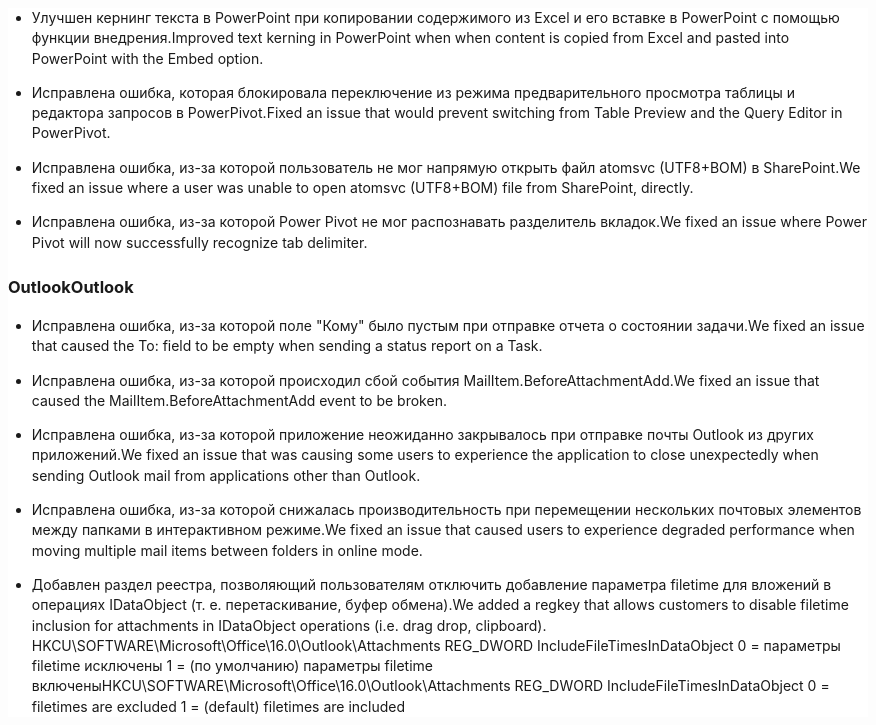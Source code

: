 
- <span data-ttu-id="1429d-124">Улучшен кернинг текста в PowerPoint при копировании содержимого из Excel и его вставке в PowerPoint с помощью функции внедрения.</span><span class="sxs-lookup"><span data-stu-id="1429d-124">Improved text kerning in PowerPoint when when content is copied from Excel and pasted into PowerPoint with the Embed option.</span></span>


- <span data-ttu-id="1429d-125">Исправлена ошибка, которая блокировала переключение из режима предварительного просмотра таблицы и редактора запросов в PowerPivot.</span><span class="sxs-lookup"><span data-stu-id="1429d-125">Fixed an issue that would prevent switching from Table Preview and the Query Editor in PowerPivot.</span></span>


- <span data-ttu-id="1429d-126">Исправлена ошибка, из-за которой пользователь не мог напрямую открыть файл atomsvc (UTF8+BOM) в SharePoint.</span><span class="sxs-lookup"><span data-stu-id="1429d-126">We fixed an issue where a user was unable to open atomsvc (UTF8+BOM) file from SharePoint, directly.</span></span>


- <span data-ttu-id="1429d-127">Исправлена ошибка, из-за которой Power Pivot не мог распознавать разделитель вкладок.</span><span class="sxs-lookup"><span data-stu-id="1429d-127">We fixed an issue where Power Pivot will now successfully recognize tab delimiter.</span></span>


### <a name="outlook"></a><span data-ttu-id="1429d-128">Outlook</span><span class="sxs-lookup"><span data-stu-id="1429d-128">Outlook</span></span>

- <span data-ttu-id="1429d-129">Исправлена ошибка, из-за которой поле "Кому" было пустым при отправке отчета о состоянии задачи.</span><span class="sxs-lookup"><span data-stu-id="1429d-129">We fixed an issue that caused the To: field to be empty when sending a status report on a Task.</span></span>


- <span data-ttu-id="1429d-130">Исправлена ошибка, из-за которой происходил сбой события MailItem.BeforeAttachmentAdd.</span><span class="sxs-lookup"><span data-stu-id="1429d-130">We fixed an issue that caused the MailItem.BeforeAttachmentAdd event to be broken.</span></span>


- <span data-ttu-id="1429d-131">Исправлена ошибка, из-за которой приложение неожиданно закрывалось при отправке почты Outlook из других приложений.</span><span class="sxs-lookup"><span data-stu-id="1429d-131">We fixed an issue that was causing some users to experience the application to close unexpectedly when sending Outlook mail from applications other than Outlook.</span></span>


- <span data-ttu-id="1429d-132">Исправлена ошибка, из-за которой снижалась производительность при перемещении нескольких почтовых элементов между папками в интерактивном режиме.</span><span class="sxs-lookup"><span data-stu-id="1429d-132">We fixed an issue that caused users to experience degraded performance when moving multiple mail items between folders in online mode.</span></span>


- <span data-ttu-id="1429d-133">Добавлен раздел реестра, позволяющий пользователям отключить добавление параметра filetime для вложений в операциях IDataObject (т. е. перетаскивание, буфер обмена).</span><span class="sxs-lookup"><span data-stu-id="1429d-133">We added a regkey that allows customers to disable filetime inclusion for attachments in IDataObject operations (i.e. drag drop, clipboard).</span></span>  <span data-ttu-id="1429d-134">HKCU\SOFTWARE\Microsoft\Office\16.0\Outlook\Attachments REG_DWORD IncludeFileTimesInDataObject  0 = параметры filetime исключены 1 = (по умолчанию) параметры filetime включены</span><span class="sxs-lookup"><span data-stu-id="1429d-134">HKCU\SOFTWARE\Microsoft\Office\16.0\Outlook\Attachments REG_DWORD IncludeFileTimesInDataObject  0 = filetimes are excluded  1 = (default) filetimes are included</span></span>
